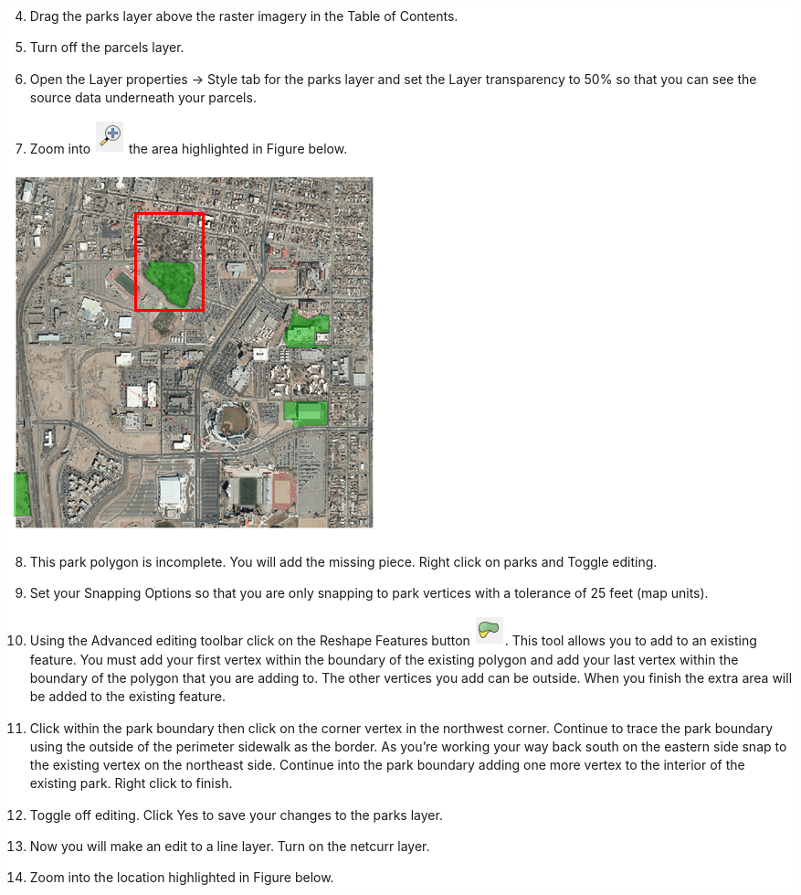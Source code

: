 4.	Drag the parks layer above the raster imagery in the Table of Contents. 

5.	Turn off the parcels layer.

6.	Open the Layer properties -> Style tab for the parks layer and set the Layer transparency to 50% so that you can see the source data underneath your parcels.

7.	Zoom into ![Zoom into](figures/Zoom_into.png " Zoom into ") the area highlighted in Figure below.

![Parks and Aerial Photography](figures/Parks_and_Aerial_Photography.png " Parks and Aerial Photography ")

8.	This park polygon is incomplete. You will add the missing piece. Right click on parks and Toggle editing. 

9.	Set your Snapping Options so that you are only snapping to park vertices with a tolerance of 25 feet (map units).

10.	Using the Advanced editing toolbar click on the Reshape Features button ![Reshape Features button](figures/Reshape_Features_button.png " Reshape Features button "). This tool allows you to add to an existing feature. You must add your first vertex within the boundary of the  existing polygon and add your last vertex within the boundary of the polygon that you are adding to. The other vertices you add can be outside. When you finish the extra area will be added to the existing feature. 

11.	Click within the park boundary then click on the corner vertex in the northwest corner. Continue to trace the park boundary using the outside of the perimeter sidewalk as the border. As you’re working your way back south on the eastern side snap to the existing vertex on the northeast side.  Continue into the park boundary adding one more vertex to the interior of the existing park. Right click to finish. 

12.	Toggle off editing. Click Yes to save your changes to the parks layer. 

13.	Now you will make an edit to a line layer. Turn on the netcurr layer.

14.	Zoom into the location highlighted in Figure below.
